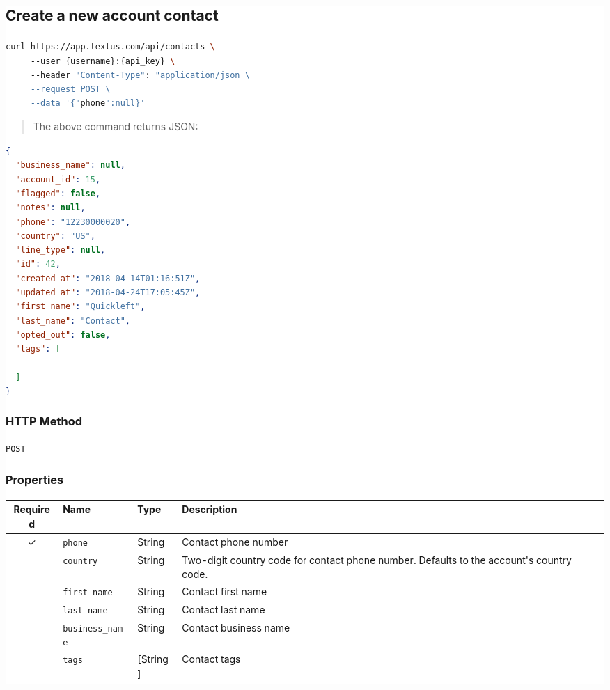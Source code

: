 
## Create a new account contact

```sh
curl https://app.textus.com/api/contacts \ 
     --user {username}:{api_key} \ 
     --header "Content-Type": "application/json \ 
     --request POST \ 
     --data '{"phone":null}'
```


> The above command returns JSON:

```json
{
  "business_name": null,
  "account_id": 15,
  "flagged": false,
  "notes": null,
  "phone": "12230000020",
  "country": "US",
  "line_type": null,
  "id": 42,
  "created_at": "2018-04-14T01:16:51Z",
  "updated_at": "2018-04-24T17:05:45Z",
  "first_name": "Quickleft",
  "last_name": "Contact",
  "opted_out": false,
  "tags": [

  ]
}
```


### HTTP Method

`POST`

### Properties

| Required | Name | Type | Description |
|:--------:|:-----|:-----|:------------|
| ✓ | `phone` | String | Contact phone number |
|  | `country` | String | Two-digit country code for contact phone number.  Defaults to the account's country code. |
|  | `first_name` | String | Contact first name |
|  | `last_name` | String | Contact last name |
|  | `business_name` | String | Contact business name |
|  | `tags` | [String] | Contact tags |
